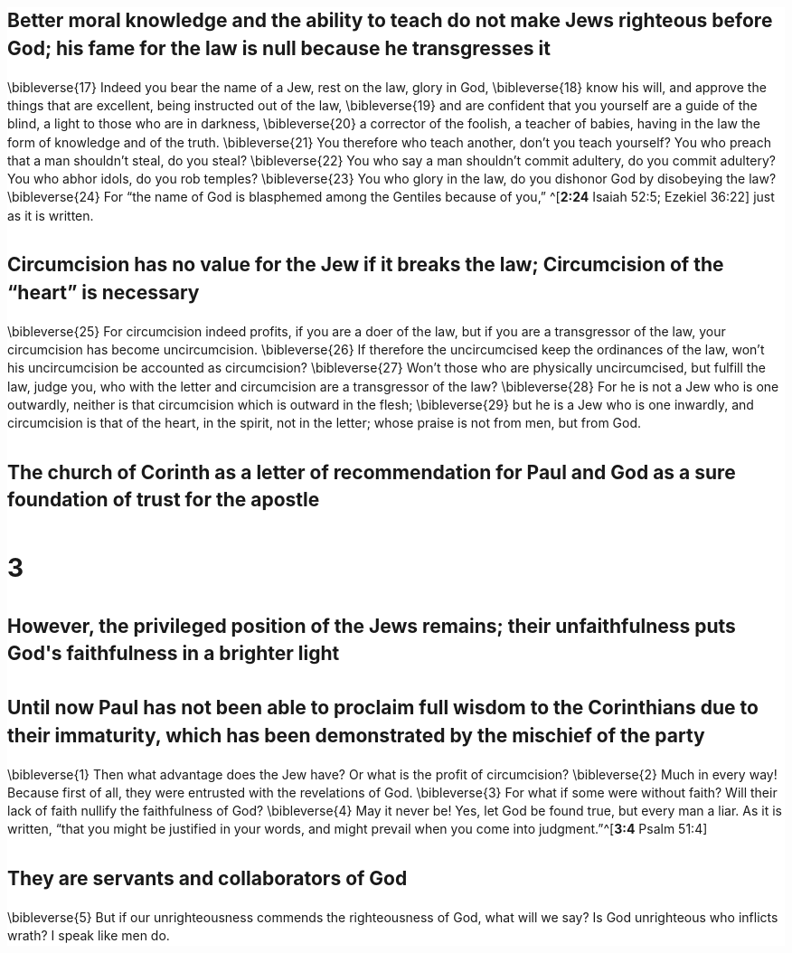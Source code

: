 ## Better moral knowledge and the ability to teach do not make Jews righteous before God; his fame for the law is null because he transgresses it
\bibleverse{17} Indeed you bear the name of a Jew, rest on the law, glory in God, \bibleverse{18} know his will, and approve the things that are excellent, being instructed out of the law, \bibleverse{19} and are confident that you yourself are a guide of the blind, a light to those who are in darkness, \bibleverse{20} a corrector of the foolish, a teacher of babies, having in the law the form of knowledge and of the truth. \bibleverse{21} You therefore who teach another, don’t you teach yourself? You who preach that a man shouldn’t steal, do you steal? \bibleverse{22} You who say a man shouldn’t commit adultery, do you commit adultery? You who abhor idols, do you rob temples? \bibleverse{23} You who glory in the law, do you dishonor God by disobeying the law? \bibleverse{24} For “the name of God is blasphemed among the Gentiles because of you,” ^[**2:24** Isaiah 52:5; Ezekiel 36:22] just as it is written.

## Circumcision has no value for the Jew if it breaks the law; Circumcision of the “heart” is necessary
\bibleverse{25} For circumcision indeed profits, if you are a doer of the law, but if you are a transgressor of the law, your circumcision has become uncircumcision. \bibleverse{26} If therefore the uncircumcised keep the ordinances of the law, won’t his uncircumcision be accounted as circumcision? \bibleverse{27} Won’t those who are physically uncircumcised, but fulfill the law, judge you, who with the letter and circumcision are a transgressor of the law? \bibleverse{28} For he is not a Jew who is one outwardly, neither is that circumcision which is outward in the flesh; \bibleverse{29} but he is a Jew who is one inwardly, and circumcision is that of the heart, in the spirit, not in the letter; whose praise is not from men, but from God.

## The church of Corinth as a letter of recommendation for Paul and God as a sure foundation of trust for the apostle
# 3 
## However, the privileged position of the Jews remains; their unfaithfulness puts God's faithfulness in a brighter light
## Until now Paul has not been able to proclaim full wisdom to the Corinthians due to their immaturity, which has been demonstrated by the mischief of the party
\bibleverse{1} Then what advantage does the Jew have? Or what is the profit of circumcision? \bibleverse{2} Much in every way! Because first of all, they were entrusted with the revelations of God. \bibleverse{3} For what if some were without faith? Will their lack of faith nullify the faithfulness of God? \bibleverse{4} May it never be! Yes, let God be found true, but every man a liar. As it is written, “that you might be justified in your words, and might prevail when you come into judgment.”^[**3:4** Psalm 51:4]

## They are servants and collaborators of God
\bibleverse{5} But if our unrighteousness commends the righteousness of God, what will we say? Is God unrighteous who inflicts wrath? I speak like men do.
